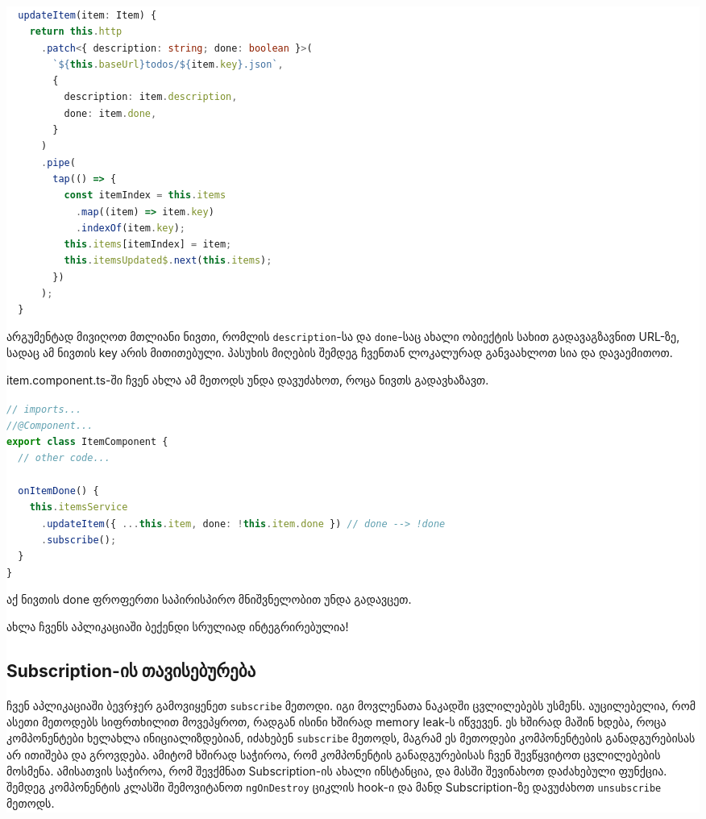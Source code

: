 ```ts
  updateItem(item: Item) {
    return this.http
      .patch<{ description: string; done: boolean }>(
        `${this.baseUrl}todos/${item.key}.json`,
        {
          description: item.description,
          done: item.done,
        }
      )
      .pipe(
        tap(() => {
          const itemIndex = this.items
            .map((item) => item.key)
            .indexOf(item.key);
          this.items[itemIndex] = item;
          this.itemsUpdated$.next(this.items);
        })
      );
  }
```

არგუმენტად მივიღოთ მთლიანი ნივთი, რომლის `description`-სა და `done`-საც ახალი ობიექტის სახით გადავაგზავნით URL-ზე, სადაც ამ ნივთის key არის მითითებული.
პასუხის მიღების შემდეგ ჩვენთან ლოკალურად განვაახლოთ სია და დავაემითოთ.

item.component.ts-ში ჩვენ ახლა ამ მეთოდს უნდა დავუძახოთ, როცა ნივთს გადავხაზავთ.

```ts
// imports...
//@Component...
export class ItemComponent {
  // other code...

  onItemDone() {
    this.itemsService
      .updateItem({ ...this.item, done: !this.item.done }) // done --> !done
      .subscribe();
  }
}
```

აქ ნივთის done ფროფერთი საპირისპირო მნიშვნელობით უნდა გადავცეთ.

ახლა ჩვენს აპლიკაციაში ბექენდი სრულიად ინტეგრირებულია!

## Subscription-ის თავისებურება

ჩვენ აპლიკაციაში ბევრჯერ გამოვიყენეთ `subscribe` მეთოდი. იგი მოვლენათა ნაკადში ცვლილებებს უსმენს. აუცილებელია, რომ ასეთი მეთოდებს სიფრთხილით მოვეპყროთ, რადგან ისინი ხშირად memory leak-ს იწვევენ.
ეს ხშირად მაშინ ხდება, როცა კომპონენტები ხელახლა ინიციალიზდებიან, იძახებენ `subscribe` მეთოდს, მაგრამ ეს მეთოდები კომპონენტების განადგურებისას არ ითიშება და გროვდება.
ამიტომ ხშირად საჭიროა, რომ კომპონენტის განადგურებისას ჩვენ შევწყვიტოთ ცვლილებების მოსმენა. ამისათვის საჭიროა, რომ შევქმნათ Subscription-ის ახალი ინსტანცია, და მასში შევინახოთ დაძახებული ფუნქცია. შემდეგ კომპონენტის კლასში შემოვიტანოთ `ngOnDestroy` ციკლის hook-ი და მანდ Subscription-ზე დავუძახოთ `unsubscribe` მეთოდს.

